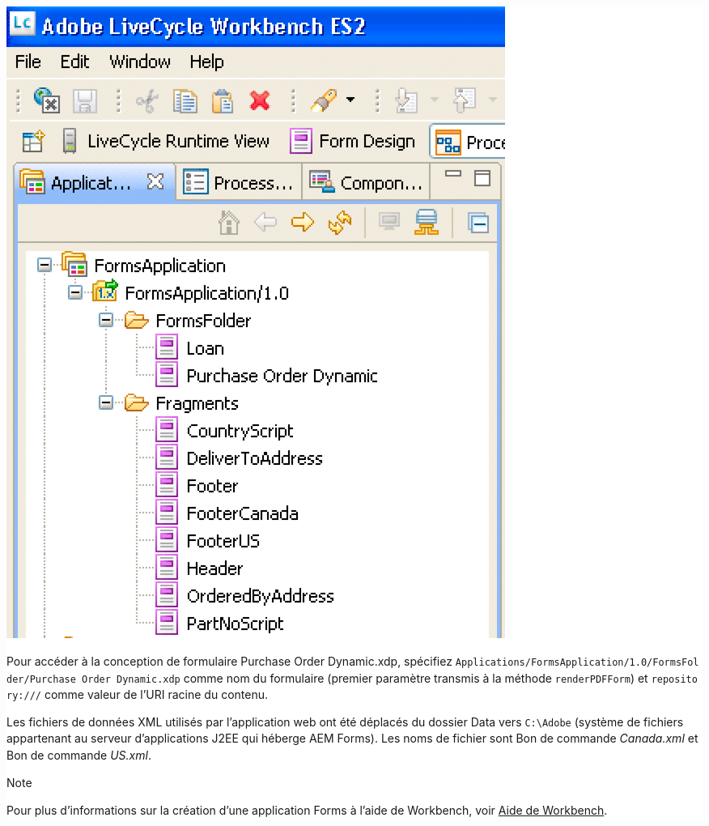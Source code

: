 ![cw_cw_fragmentsrepository](assets/cw_cw_fragmentsrepository.png)

Pour accéder à la conception de formulaire Purchase Order Dynamic.xdp, spécifiez `Applications/FormsApplication/1.0/FormsFolder/Purchase Order Dynamic.xdp` comme nom du formulaire (premier paramètre transmis à la méthode `renderPDFForm`) et `repository:///` comme valeur de l’URI racine du contenu.

Les fichiers de données XML utilisés par l’application web ont été déplacés du dossier Data vers `C:\Adobe` (système de fichiers appartenant au serveur d’applications J2EE qui héberge AEM Forms). Les noms de fichier sont Bon de commande *Canada.xml* et Bon de commande *US.xml*.

>[!NOTE]
>
>Pour plus d’informations sur la création d’une application Forms à l’aide de Workbench, voir [Aide de Workbench](https://www.adobe.com/go/learn_aemforms_workbench_63_fr).
